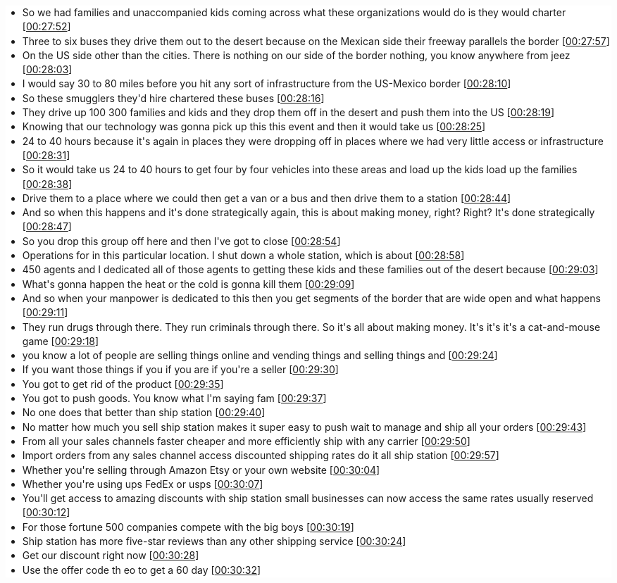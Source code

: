 *  So we had families and unaccompanied kids coming across what these organizations would do is they would charter [[00:27:52](https://www.youtube.com/watch?v=S035-0IQp1o&t=1672.7199999999998s)]
*  Three to six buses they drive them out to the desert because on the Mexican side their freeway parallels the border [[00:27:57](https://www.youtube.com/watch?v=S035-0IQp1o&t=1677.12s)]
*  On the US side other than the cities. There is nothing on our side of the border nothing, you know anywhere from jeez [[00:28:03](https://www.youtube.com/watch?v=S035-0IQp1o&t=1683.56s)]
*  I would say 30 to 80 miles before you hit any sort of infrastructure from the US-Mexico border [[00:28:10](https://www.youtube.com/watch?v=S035-0IQp1o&t=1690.56s)]
*  So these smugglers they'd hire chartered these buses [[00:28:16](https://www.youtube.com/watch?v=S035-0IQp1o&t=1696.3799999999999s)]
*  They drive up 100 300 families and kids and they drop them off in the desert and push them into the US [[00:28:19](https://www.youtube.com/watch?v=S035-0IQp1o&t=1699.02s)]
*  Knowing that our technology was gonna pick up this this event and then it would take us [[00:28:25](https://www.youtube.com/watch?v=S035-0IQp1o&t=1705.58s)]
*  24 to 40 hours because it's again in places they were dropping off in places where we had very little access or infrastructure [[00:28:31](https://www.youtube.com/watch?v=S035-0IQp1o&t=1711.74s)]
*  So it would take us 24 to 40 hours to get four by four vehicles into these areas and load up the kids load up the families [[00:28:38](https://www.youtube.com/watch?v=S035-0IQp1o&t=1718.1s)]
*  Drive them to a place where we could then get a van or a bus and then drive them to a station [[00:28:44](https://www.youtube.com/watch?v=S035-0IQp1o&t=1724.4399999999998s)]
*  And so when this happens and it's done strategically again, this is about making money, right? Right? It's done strategically [[00:28:47](https://www.youtube.com/watch?v=S035-0IQp1o&t=1727.76s)]
*  So you drop this group off here and then I've got to close [[00:28:54](https://www.youtube.com/watch?v=S035-0IQp1o&t=1734.3799999999999s)]
*  Operations for in this particular location. I shut down a whole station, which is about [[00:28:58](https://www.youtube.com/watch?v=S035-0IQp1o&t=1738.36s)]
*  450 agents and I dedicated all of those agents to getting these kids and these families out of the desert because [[00:29:03](https://www.youtube.com/watch?v=S035-0IQp1o&t=1743.08s)]
*  What's gonna happen the heat or the cold is gonna kill them [[00:29:09](https://www.youtube.com/watch?v=S035-0IQp1o&t=1749.2399999999998s)]
*  And so when your manpower is dedicated to this then you get segments of the border that are wide open and what happens [[00:29:11](https://www.youtube.com/watch?v=S035-0IQp1o&t=1751.96s)]
*  They run drugs through there. They run criminals through there. So it's all about making money. It's it's it's a cat-and-mouse game [[00:29:18](https://www.youtube.com/watch?v=S035-0IQp1o&t=1758.2s)]
*  you know a lot of people are selling things online and vending things and selling things and [[00:29:24](https://www.youtube.com/watch?v=S035-0IQp1o&t=1764.4s)]
*  If you want those things if you if you are if you're a seller [[00:29:30](https://www.youtube.com/watch?v=S035-0IQp1o&t=1770.8000000000002s)]
*  You got to get rid of the product [[00:29:35](https://www.youtube.com/watch?v=S035-0IQp1o&t=1775.24s)]
*  You got to push goods. You know what I'm saying fam [[00:29:37](https://www.youtube.com/watch?v=S035-0IQp1o&t=1777.64s)]
*  No one does that better than ship station [[00:29:40](https://www.youtube.com/watch?v=S035-0IQp1o&t=1780.36s)]
*  No matter how much you sell ship station makes it super easy to push wait to manage and ship all your orders [[00:29:43](https://www.youtube.com/watch?v=S035-0IQp1o&t=1783.0s)]
*  From all your sales channels faster cheaper and more efficiently ship with any carrier [[00:29:50](https://www.youtube.com/watch?v=S035-0IQp1o&t=1790.28s)]
*  Import orders from any sales channel access discounted shipping rates do it all ship station [[00:29:57](https://www.youtube.com/watch?v=S035-0IQp1o&t=1797.08s)]
*  Whether you're selling through Amazon Etsy or your own website [[00:30:04](https://www.youtube.com/watch?v=S035-0IQp1o&t=1804.76s)]
*  Whether you're using ups FedEx or usps [[00:30:07](https://www.youtube.com/watch?v=S035-0IQp1o&t=1807.8s)]
*  You'll get access to amazing discounts with ship station small businesses can now access the same rates usually reserved [[00:30:12](https://www.youtube.com/watch?v=S035-0IQp1o&t=1812.28s)]
*  For those fortune 500 companies compete with the big boys [[00:30:19](https://www.youtube.com/watch?v=S035-0IQp1o&t=1819.72s)]
*  Ship station has more five-star reviews than any other shipping service [[00:30:24](https://www.youtube.com/watch?v=S035-0IQp1o&t=1824.12s)]
*  Get our discount right now [[00:30:28](https://www.youtube.com/watch?v=S035-0IQp1o&t=1828.76s)]
*  Use the offer code th eo to get a 60 day [[00:30:32](https://www.youtube.com/watch?v=S035-0IQp1o&t=1832.12s)]